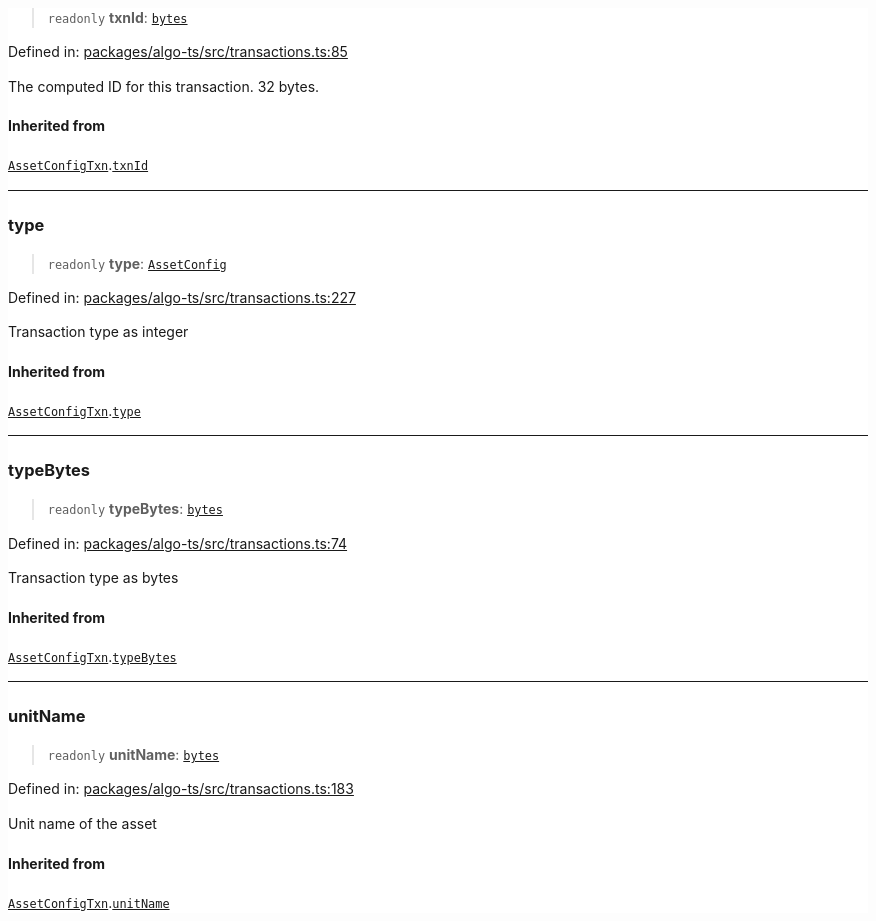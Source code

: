 > `readonly` **txnId**: [`bytes`](../../../type-aliases/bytes.md)

Defined in: [packages/algo-ts/src/transactions.ts:85](https://github.com/algorandfoundation/puya-ts/blob/main/packages/algo-ts/src/transactions.ts#L85)

The computed ID for this transaction. 32 bytes.

#### Inherited from

[`AssetConfigTxn`](../../../-internal-/interfaces/AssetConfigTxn.md).[`txnId`](../../../-internal-/interfaces/AssetConfigTxn.md#txnid)

***

### type

> `readonly` **type**: [`AssetConfig`](../../../enumerations/TransactionType.md#assetconfig)

Defined in: [packages/algo-ts/src/transactions.ts:227](https://github.com/algorandfoundation/puya-ts/blob/main/packages/algo-ts/src/transactions.ts#L227)

Transaction type as integer

#### Inherited from

[`AssetConfigTxn`](../../../-internal-/interfaces/AssetConfigTxn.md).[`type`](../../../-internal-/interfaces/AssetConfigTxn.md#type)

***

### typeBytes

> `readonly` **typeBytes**: [`bytes`](../../../type-aliases/bytes.md)

Defined in: [packages/algo-ts/src/transactions.ts:74](https://github.com/algorandfoundation/puya-ts/blob/main/packages/algo-ts/src/transactions.ts#L74)

Transaction type as bytes

#### Inherited from

[`AssetConfigTxn`](../../../-internal-/interfaces/AssetConfigTxn.md).[`typeBytes`](../../../-internal-/interfaces/AssetConfigTxn.md#typebytes)

***

### unitName

> `readonly` **unitName**: [`bytes`](../../../type-aliases/bytes.md)

Defined in: [packages/algo-ts/src/transactions.ts:183](https://github.com/algorandfoundation/puya-ts/blob/main/packages/algo-ts/src/transactions.ts#L183)

Unit name of the asset

#### Inherited from

[`AssetConfigTxn`](../../../-internal-/interfaces/AssetConfigTxn.md).[`unitName`](../../../-internal-/interfaces/AssetConfigTxn.md#unitname)
